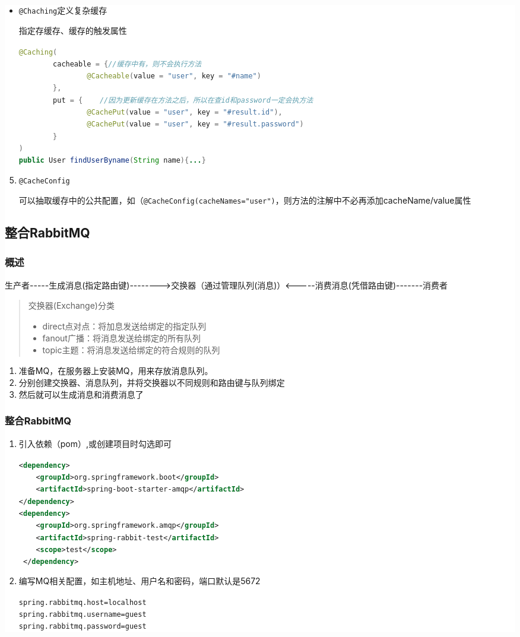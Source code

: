   * `@Chaching`定义复杂缓存

     指定存缓存、缓存的触发属性

     ```java
     @Caching(
             cacheable = {//缓存中有，则不会执行方法
                     @Cacheable(value = "user", key = "#name")
             },
             put = {	//因为更新缓存在方法之后，所以在查id和password一定会执方法
                     @CachePut(value = "user", key = "#result.id"),
                     @CachePut(value = "user", key = "#result.password")
             }
     )
     public User findUserByname(String name){...}
     ```

5. `@CacheConfig`

   可以抽取缓存中的公共配置，如（`@CacheConfig(cacheNames="user")`，则方法的注解中不必再添加cacheName/value属性



## 整合RabbitMQ

### 概述

生产者-----生成消息(指定路由键)-------->交换器（通过管理队列(消息)）<-----消费消息(凭借路由键)-------消费者

> 交换器(Exchange)分类
>
> * direct点对点：将加息发送给绑定的指定队列
> * fanout广播：将消息发送给绑定的所有队列
> * topic主题：将消息发送给绑定的符合规则的队列

1. 准备MQ，在服务器上安装MQ，用来存放消息队列。
2. 分别创建交换器、消息队列，并将交换器以不同规则和路由键与队列绑定
3. 然后就可以生成消息和消费消息了

### 整合RabbitMQ

1. 引入依赖（pom）,或创建项目时勾选即可

   ```xml
   <dependency>
       <groupId>org.springframework.boot</groupId>
       <artifactId>spring-boot-starter-amqp</artifactId>
   </dependency>
   <dependency>
       <groupId>org.springframework.amqp</groupId>
       <artifactId>spring-rabbit-test</artifactId>
       <scope>test</scope>
    </dependency>
   ```

2. 编写MQ相关配置，如主机地址、用户名和密码，端口默认是5672
	```
	spring.rabbitmq.host=localhost
	spring.rabbitmq.username=guest
	spring.rabbitmq.password=guest
	```
   